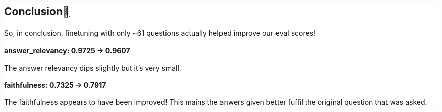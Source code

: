 Conclusion[](#conclusion "Permalink to this heading")
------------------------------------------------------

So, in conclusion, finetuning with only ~61 questions actually helped improve our eval scores!

**answer\_relevancy: 0.9725 -> 0.9607**

The answer relevancy dips slightly but it’s very small.

**faithfulness: 0.7325 -> 0.7917**

The faithfulness appears to have been improved! This mains the anwers given better fuffil the original question that was asked.

